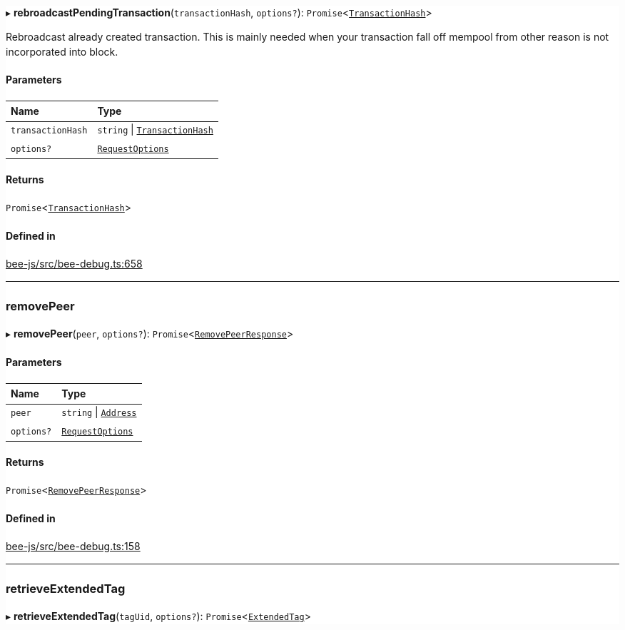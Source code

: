 ▸ **rebroadcastPendingTransaction**(`transactionHash`, `options?`): `Promise`<[`TransactionHash`](../types/TransactionHash.md)\>

Rebroadcast already created transaction.
This is mainly needed when your transaction fall off mempool from other reason is not incorporated into block.

#### Parameters

| Name | Type |
| :------ | :------ |
| `transactionHash` | `string` \| [`TransactionHash`](../types/TransactionHash.md) |
| `options?` | [`RequestOptions`](../interfaces/RequestOptions.md) |

#### Returns

`Promise`<[`TransactionHash`](../types/TransactionHash.md)\>

#### Defined in

[bee-js/src/bee-debug.ts:658](https://github.com/ethersphere/bee-js/blob/2c8b9d1/src/bee-debug.ts#L658)

___

### removePeer

▸ **removePeer**(`peer`, `options?`): `Promise`<[`RemovePeerResponse`](../interfaces/RemovePeerResponse.md)\>

#### Parameters

| Name | Type |
| :------ | :------ |
| `peer` | `string` \| [`Address`](../types/Address.md) |
| `options?` | [`RequestOptions`](../interfaces/RequestOptions.md) |

#### Returns

`Promise`<[`RemovePeerResponse`](../interfaces/RemovePeerResponse.md)\>

#### Defined in

[bee-js/src/bee-debug.ts:158](https://github.com/ethersphere/bee-js/blob/2c8b9d1/src/bee-debug.ts#L158)

___

### retrieveExtendedTag

▸ **retrieveExtendedTag**(`tagUid`, `options?`): `Promise`<[`ExtendedTag`](../interfaces/ExtendedTag.md)\>
